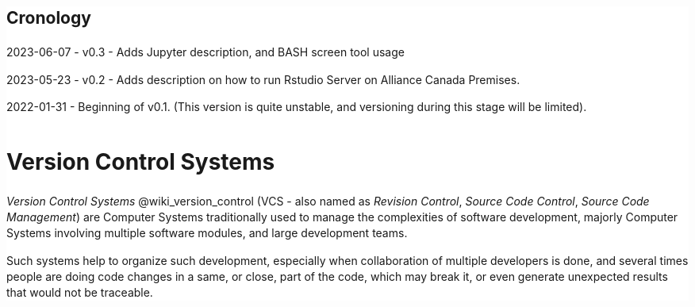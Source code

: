 
























## Cronology
2023-06-07 - v0.3 - Adds Jupyter description, and BASH screen tool usage

2023-05-23 - v0.2 - Adds description on how to run Rstudio Server on Alliance 
Canada Premises.

2022-01-31 - Beginning of v0.1. (This version is quite unstable, and versioning 
during this stage will be limited).





































# Version Control Systems
*Version Control Systems* @wiki_version_control (VCS - also named as _Revision Control_, 
_Source Code Control_, _Source Code Management_) are Computer Systems 
traditionally used to manage the complexities of software development, majorly 
Computer Systems involving multiple software modules, and large development teams.

Such systems help to organize such development, especially when collaboration of
multiple developers is done, and several times people are doing code changes in 
a same, or close, part of the code, which may break it, or even generate 
unexpected results that would not be traceable.
